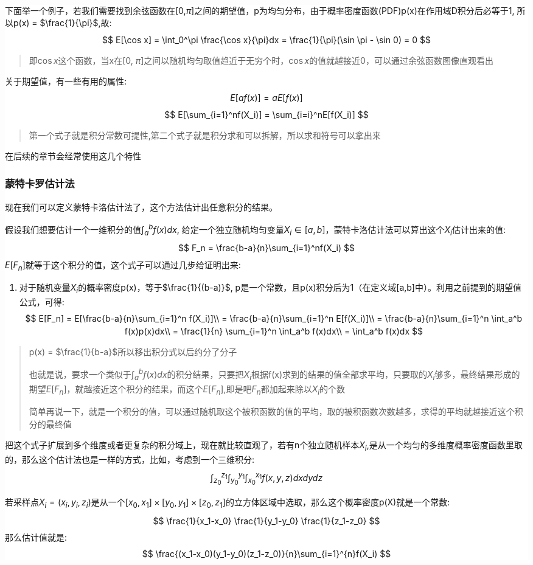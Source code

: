 下面举一个例子，若我们需要找到余弦函数在[0,$\pi$]之间的期望值，p为均匀分布，由于概率密度函数(PDF)p(x)在作用域D积分后必等于1, 所以p(x) = $\frac{1}{\pi}$,故:
$$
E[\cos x] = \int_0^\pi \frac{\cos x}{\pi}dx = \frac{1}{\pi}(\sin \pi - \sin 0) = 0
$$
> 即$\cos x$这个函数，当x在[0, $\pi$]之间以随机均匀取值趋近于无穷个时，$\cos x$的值就越接近0，可以通过余弦函数图像直观看出

关于期望值，有一些有用的属性:
$$
E[af(x)] = aE[f(x)]
$$
$$
E[\sum_{i=1}^nf(X_i)] = \sum_{i=i}^nE[f(X_i)]
$$

> 第一个式子就是积分常数可提性,第二个式子就是积分求和可以拆解，所以求和符号可以拿出来

在后续的章节会经常使用这几个特性

### 蒙特卡罗估计法

现在我们可以定义蒙特卡洛估计法了，这个方法估计出任意积分的结果。

假设我们想要估计一个一维积分的值$\int_a^bf(x)dx$, 给定一个独立随机均匀变量$X_i \in [a,b]$，蒙特卡洛估计法可以算出这个$X_i$估计出来的值:
$$
F_n = \frac{b-a}{n}\sum_{i=1}^nf(X_i)
$$
$E[F_n]$就等于这个积分的值，这个式子可以通过几步给证明出来:

1. 对于随机变量$X_i$的概率密度p(x)，等于$\frac{1}{(b-a)}$, p是一个常数，且p(x)积分后为1（在定义域[a,b]中）。利用之前提到的期望值公式，可得:
$$
E[F_n] = E[\frac{b-a}{n}\sum_{i=1}^n f(X_i)]\\
= \frac{b-a}{n}\sum_{i=1}^n E[f(X_i)]\\
= \frac{b-a}{n}\sum_{i=1}^n \int_a^b f(x)p(x)dx\\
= \frac{1}{n} \sum_{i=1}^n \int_a^b f(x)dx\\
= \int_a^b f(x)dx
$$

> p(x) = $\frac{1}{b-a}$所以移出积分式以后约分了分子
>
> 也就是说，要求一个类似于$\int_a^bf(x)dx$的积分结果，只要把$X_i$根据f(x)求到的结果的值全部求平均，只要取的$X_i$够多，最终结果形成的期望$E[F_n]$，就越接近这个积分的结果，而这个$E[F_n]$,即是吧$F_n$都加起来除以$X_i$的个数
>
> 简单再说一下，就是一个积分的值，可以通过随机取这个被积函数的值的平均，取的被积函数次数越多，求得的平均就越接近这个积分的最终值

把这个式子扩展到多个维度或者更复杂的积分域上，现在就比较直观了，若有n个独立随机样本$X_i$,是从一个均匀的多维度概率密度函数里取的，那么这个估计法也是一样的方式，比如，考虑到一个三维积分:
$$
\int_{z_0}^{z_1} \int_{y_0}^{y_1} \int_{x_0}^{x_1} f(x,y,z)dxdydz
$$

若采样点$X_i=(x_i,y_i,z_i)$是从一个$[x_0,x_1]\times[y_0,y_1]\times[z_0,z_1]$的立方体区域中选取，那么这个概率密度p(X)就是一个常数:
$$
\frac{1}{x_1-x_0} \frac{1}{y_1-y_0} \frac{1}{z_1-z_0}
$$
那么估计值就是:
$$
\frac{(x_1-x_0)(y_1-y_0)(z_1-z_0)}{n}\sum_{i=1}^{n}f(X_i)
$$
